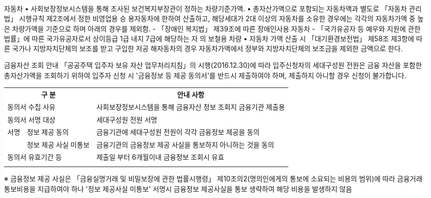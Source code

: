 </tr>
<tr>
<td>자동차</td>
<td>• 사회보장정보시스템을 통해 조사된 보건복지부장관이 정하는 차량기준가액. • 총자산가액으로 포함되는 자동차액과 별도로 「자동차 관리법」 시행규칙 제2조에서 정한 비영업용 승 용자동차에 한하여 산출하고, 해당세대가 2대 이상의 자동차를 소유한 경우에는 각각의 자동차가액 중 높은 차량가액을 기준으로 하며 아래의 경우를 제외함. - 「장애인 복지법」 제39조에 따른 장애인사용 자동차 - 「국가유공자 등 예우와 지원에 관한 법률」에 따른 국가유공자로서 상이등급 1급 내지 7급에 해당하는 자 의 보철용 차량 • 자동차 가액 산출 시 「대기환경보전법」 제58조 제3항에 따른 국가나 지방자치단체의 보조를 받고 구입한 저공 해자동차의 경우 자동차가액에서 정부와 지방자치단체의 보조금을 제외한 금액으로 한다.</td>
</tr>
</table>

금융자산 조회 안내
「공공주택 입주자 보유 자산 업무처리지침」의 시행(2016.12.30)에 따라 입주신청자의 세대구성원 전원은 금융
자산을 포함한 총자산가액을 조회하기 위하여 입주자 신청 시 '금융정보 등 제공 동의서'를 반드시 제출하여야
하며, 제출하지 아니할 경우 신청이 불가합니다.

<table>
<tr>
<th colspan="2">구 분</th>
<th>안내 사항</th>
</tr>
<tr>
<td colspan="2">동의서 수집 사유</td>
<td>사회보장정보시스템을 통해 금융자산 정보 조회지 금융기관 제출용</td>
</tr>
<tr>
<td colspan="2">동의서 서명 대상</td>
<td>세대구성원 전원 서명</td>
</tr>
<tr>
<td rowspan="2">서명</td>
<td>정보 제공 동의</td>
<td>금융기관에 세대구성원 전원이 각각 금융정보 제공을 동의</td>
</tr>
<tr>
<td>정보 제공 사실 미통보</td>
<td>금융기관의 금융정보 제공 사실을 통보하지 아니하는 것을 동의</td>
</tr>
<tr>
<td colspan="2">동의서 유효기간 등</td>
<td>제출일 부터 6개월이내 금융정보 조회시 유효</td>
</tr>
<tr>
<td colspan="2"></td>
<td></td>
</tr>
</table>

※ 금융정보 제공 사실은 「금융실명거래 및 비밀보장에 관한 법률시행령」 제10조의2(명의인에게의 통보에 소요되는 비용의
범위)에 따라 금융거래 통보비용을 지급하여야 하나 '정보 제공사실 미통보' 서명시 금융정보 제공사실을 통보 생략하여
해당 비용을 발생하지 않음

